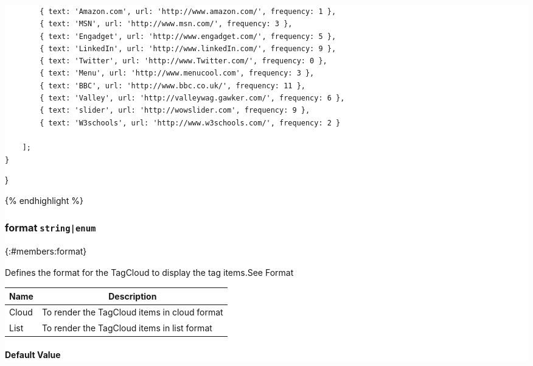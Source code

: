             { text: 'Amazon.com', url: 'http://www.amazon.com/', frequency: 1 },
            { text: 'MSN', url: 'http://www.msn.com/', frequency: 3 },
            { text: 'Engadget', url: 'http://www.engadget.com/', frequency: 5 },
            { text: 'LinkedIn', url: 'http://www.linkedIn.com/', frequency: 9 },
            { text: 'Twitter', url: 'http://www.Twitter.com/', frequency: 0 },
            { text: 'Menu', url: 'http://www.menucool.com', frequency: 3 },
            { text: 'BBC', url: 'http://www.bbc.co.uk/', frequency: 11 },
            { text: 'Valley', url: 'http://valleywag.gawker.com/', frequency: 6 },
            { text: 'slider', url: 'http://wowslider.com', frequency: 9 },
            { text: 'W3schools', url: 'http://www.w3schools.com/', frequency: 2 }

        ];
    }
}

{% endhighlight %}






### format `string|enum`
{:#members:format}


<ts name = "ej.Format"/>





Defines the format for the TagCloud to display the tag items.See Format


<table class="params">
<thead>
<tr>
<th>Name</th>
<th>Description</th>
</tr>
</thead>
<tbody>
<tr>
<td class="name">
Cloud</td>
<td class="description">To render the TagCloud items in cloud format</td>
</tr>
<tr>
<td class="name">
List</td>
<td class="description">To render the TagCloud items in list format</td>
</tr>
</tbody>
</table>




#### Default Value
